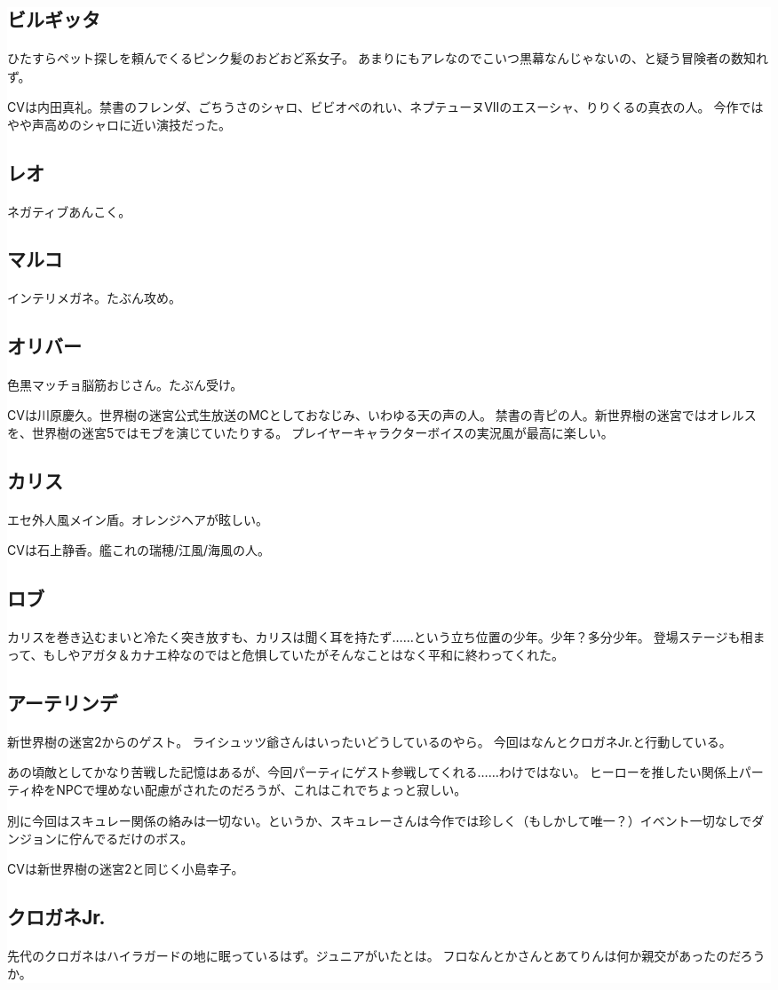 ## ビルギッタ

ひたすらペット探しを頼んでくるピンク髪のおどおど系女子。
あまりにもアレなのでこいつ黒幕なんじゃないの、と疑う冒険者の数知れず。

CVは内田真礼。禁書のフレンダ、ごちうさのシャロ、ビビオペのれい、ネプテューヌVIIのエスーシャ、りりくるの真衣の人。
今作ではやや声高めのシャロに近い演技だった。

## レオ

ネガティブあんこく。

## マルコ

インテリメガネ。たぶん攻め。

## オリバー

色黒マッチョ脳筋おじさん。たぶん受け。

CVは川原慶久。世界樹の迷宮公式生放送のMCとしておなじみ、いわゆる天の声の人。
禁書の青ピの人。新世界樹の迷宮ではオレルスを、世界樹の迷宮5ではモブを演じていたりする。
プレイヤーキャラクターボイスの実況風が最高に楽しい。

## カリス

エセ外人風メイン盾。オレンジヘアが眩しい。

CVは石上静香。艦これの瑞穂/江風/海風の人。

## ロブ

カリスを巻き込むまいと冷たく突き放すも、カリスは聞く耳を持たず……という立ち位置の少年。少年？多分少年。
登場ステージも相まって、もしやアガタ＆カナエ枠なのではと危惧していたがそんなことはなく平和に終わってくれた。

## アーテリンデ

新世界樹の迷宮2からのゲスト。
ライシュッツ爺さんはいったいどうしているのやら。
今回はなんとクロガネJr.と行動している。

あの頃敵としてかなり苦戦した記憶はあるが、今回パーティにゲスト参戦してくれる……わけではない。
ヒーローを推したい関係上パーティ枠をNPCで埋めない配慮がされたのだろうが、これはこれでちょっと寂しい。

別に今回はスキュレー関係の絡みは一切ない。というか、スキュレーさんは今作では珍しく（もしかして唯一？）イベント一切なしでダンジョンに佇んでるだけのボス。

CVは新世界樹の迷宮2と同じく小島幸子。

## クロガネJr.

先代のクロガネはハイラガードの地に眠っているはず。ジュニアがいたとは。
フロなんとかさんとあてりんは何か親交があったのだろうか。

